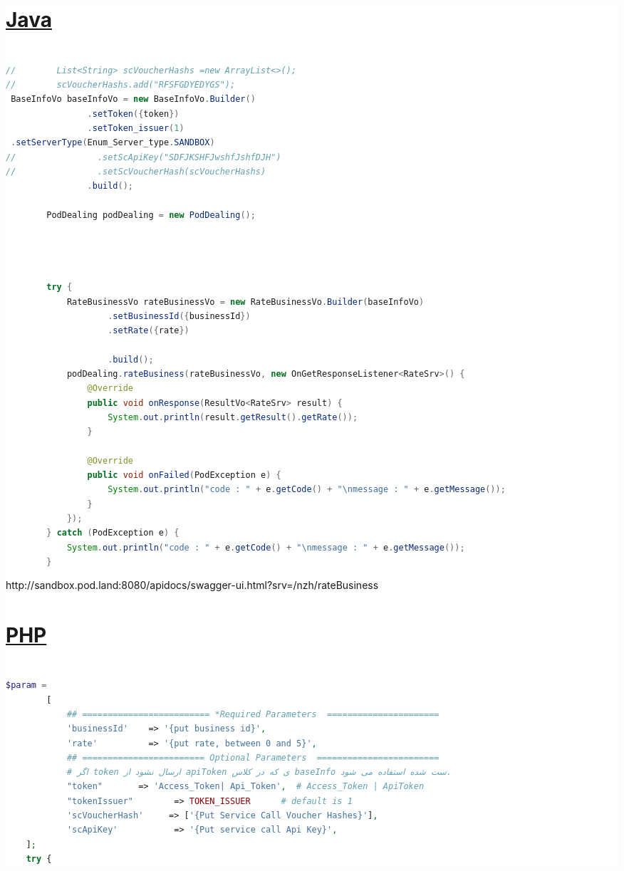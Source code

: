 # [Java](#tab/java)

``` java

//        List<String> scVoucherHashs =new ArrayList<>();
//        scVoucherHashs.add("RFSFGDYEDYGS");
 BaseInfoVo baseInfoVo = new BaseInfoVo.Builder()
                .setToken({token})
                .setToken_issuer(1)
 .setServerType(Enum_Server_type.SANDBOX)
//                .setScApiKey("SDFJKSHFJwshfJshfDJH")
//                .setScVoucherHash(scVoucherHashs)
                .build();

        PodDealing podDealing = new PodDealing();




        try {
            RateBusinessVo rateBusinessVo = new RateBusinessVo.Builder(baseInfoVo)
                    .setBusinessId({businessId})
                    .setRate({rate})

                    .build();
            podDealing.rateBusiness(rateBusinessVo, new OnGetResponseListener<RateSrv>() {
                @Override
                public void onResponse(ResultVo<RateSrv> result) {
                    System.out.println(result.getResult().getRate());
                }

                @Override
                public void onFailed(PodException e) {
                    System.out.println("code : " + e.getCode() + "\nmessage : " + e.getMessage());
                }
            });
        } catch (PodException e) {
            System.out.println("code : " + e.getCode() + "\nmessage : " + e.getMessage());
        }


```
<div class="swaggerLink">http://sandbox.pod.land:8080/apidocs/swagger-ui.html?srv=/nzh/rateBusiness</div>

# [PHP](#tab/php)

``` php

$param =
        [
            ## ========================= *Required Parameters  ======================
            'businessId'    => '{put business id}',  
            'rate'          => '{put rate, between 0 and 5}', 
            ## ======================== Optional Parameters  ========================
            # اگر token ارسال نشود از apiToken ی که در کلاس baseInfo ست شده استفاده می شود.
            "token"       => 'Access_Token| Api_Token',  # Access_Token | ApiToken
            "tokenIssuer"        => TOKEN_ISSUER      # default is 1
            'scVoucherHash'     => ['{Put Service Call Voucher Hashes}'],
            'scApiKey'           => '{Put service call Api Key}',
    ];
    try {
```